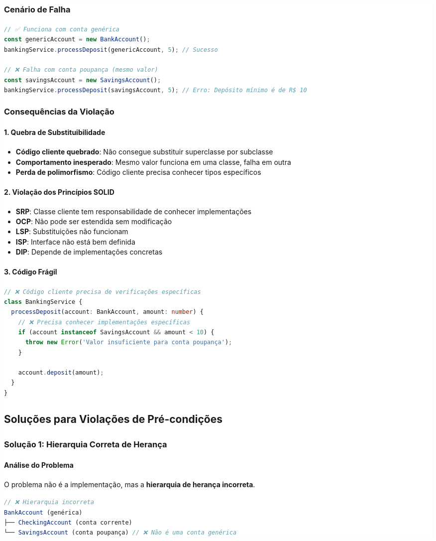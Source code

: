 ### Cenário de Falha
```typescript
// ✅ Funciona com conta genérica
const genericAccount = new BankAccount();
bankingService.processDeposit(genericAccount, 5); // Sucesso

// ❌ Falha com conta poupança (mesmo valor)
const savingsAccount = new SavingsAccount();
bankingService.processDeposit(savingsAccount, 5); // Erro: Depósito mínimo é de R$ 10
```

### Consequências da Violação

#### 1. Quebra de Substituibilidade
- **Código cliente quebrado**: Não consegue substituir superclasse por subclasse
- **Comportamento inesperado**: Mesmo valor funciona em uma classe, falha em outra
- **Perda de polimorfismo**: Código cliente precisa conhecer tipos específicos

#### 2. Violação dos Princípios SOLID
- **SRP**: Classe cliente tem responsabilidade de conhecer implementações
- **OCP**: Não pode ser estendida sem modificação
- **LSP**: Substituições não funcionam
- **ISP**: Interface não está bem definida
- **DIP**: Depende de implementações concretas

#### 3. Código Frágil
```typescript
// ❌ Código cliente precisa de verificações específicas
class BankingService {
  processDeposit(account: BankAccount, amount: number) {
    // ❌ Precisa conhecer implementações específicas
    if (account instanceof SavingsAccount && amount < 10) {
      throw new Error('Valor insuficiente para conta poupança');
    }
    
    account.deposit(amount);
  }
}
```

## Soluções para Violações de Pré-condições

### Solução 1: Hierarquia Correta de Herança

#### Análise do Problema
O problema não é a implementação, mas a **hierarquia de herança incorreta**.

```typescript
// ❌ Hierarquia incorreta
BankAccount (genérica)
├── CheckingAccount (conta corrente)
└── SavingsAccount (conta poupança) // ❌ Não é uma conta genérica
```
